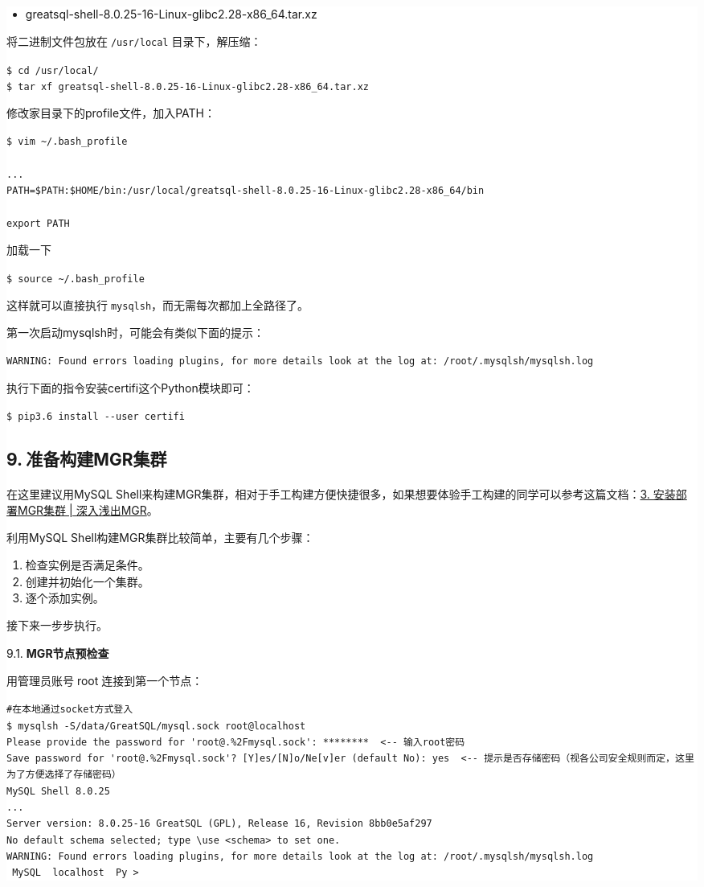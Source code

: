 - greatsql-shell-8.0.25-16-Linux-glibc2.28-x86_64.tar.xz

将二进制文件包放在 `/usr/local` 目录下，解压缩：
```
$ cd /usr/local/
$ tar xf greatsql-shell-8.0.25-16-Linux-glibc2.28-x86_64.tar.xz
```

修改家目录下的profile文件，加入PATH：
```
$ vim ~/.bash_profile

...
PATH=$PATH:$HOME/bin:/usr/local/greatsql-shell-8.0.25-16-Linux-glibc2.28-x86_64/bin

export PATH
```

加载一下
```
$ source ~/.bash_profile
```

这样就可以直接执行 `mysqlsh`，而无需每次都加上全路径了。

第一次启动mysqlsh时，可能会有类似下面的提示：
```
WARNING: Found errors loading plugins, for more details look at the log at: /root/.mysqlsh/mysqlsh.log
```

执行下面的指令安装certifi这个Python模块即可：
```
$ pip3.6 install --user certifi
```

## 9. 准备构建MGR集群

在这里建议用MySQL Shell来构建MGR集群，相对于手工构建方便快捷很多，如果想要体验手工构建的同学可以参考这篇文档：[3. 安装部署MGR集群 | 深入浅出MGR](https://gitee.com/GreatSQL/GreatSQL-Doc/blob/master/deep-dive-mgr/deep-dive-mgr-03.md)。

利用MySQL Shell构建MGR集群比较简单，主要有几个步骤：

1. 检查实例是否满足条件。
2. 创建并初始化一个集群。
3. 逐个添加实例。

接下来一步步执行。

9.1. **MGR节点预检查**

用管理员账号 root 连接到第一个节点：
```
#在本地通过socket方式登入
$ mysqlsh -S/data/GreatSQL/mysql.sock root@localhost
Please provide the password for 'root@.%2Fmysql.sock': ********  <-- 输入root密码
Save password for 'root@.%2Fmysql.sock'? [Y]es/[N]o/Ne[v]er (default No): yes  <-- 提示是否存储密码（视各公司安全规则而定，这里为了方便选择了存储密码）
MySQL Shell 8.0.25
...
Server version: 8.0.25-16 GreatSQL (GPL), Release 16, Revision 8bb0e5af297
No default schema selected; type \use <schema> to set one.
WARNING: Found errors loading plugins, for more details look at the log at: /root/.mysqlsh/mysqlsh.log
 MySQL  localhost  Py >
```
